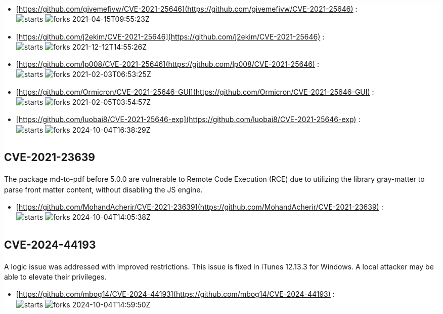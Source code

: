 - [https://github.com/givemefivw/CVE-2021-25646](https://github.com/givemefivw/CVE-2021-25646) :  
![starts](https://img.shields.io/github/stars/givemefivw/CVE-2021-25646.svg) 
![forks](https://img.shields.io/github/forks/givemefivw/CVE-2021-25646.svg) 
2021-04-15T09:55:23Z

- [https://github.com/j2ekim/CVE-2021-25646](https://github.com/j2ekim/CVE-2021-25646) :  
![starts](https://img.shields.io/github/stars/j2ekim/CVE-2021-25646.svg) 
![forks](https://img.shields.io/github/forks/j2ekim/CVE-2021-25646.svg) 
2021-12-12T14:55:26Z

- [https://github.com/lp008/CVE-2021-25646](https://github.com/lp008/CVE-2021-25646) :  
![starts](https://img.shields.io/github/stars/lp008/CVE-2021-25646.svg) 
![forks](https://img.shields.io/github/forks/lp008/CVE-2021-25646.svg) 
2021-02-03T06:53:25Z

- [https://github.com/Ormicron/CVE-2021-25646-GUI](https://github.com/Ormicron/CVE-2021-25646-GUI) :  
![starts](https://img.shields.io/github/stars/Ormicron/CVE-2021-25646-GUI.svg) 
![forks](https://img.shields.io/github/forks/Ormicron/CVE-2021-25646-GUI.svg) 
2021-02-05T03:54:57Z

- [https://github.com/luobai8/CVE-2021-25646-exp](https://github.com/luobai8/CVE-2021-25646-exp) :  
![starts](https://img.shields.io/github/stars/luobai8/CVE-2021-25646-exp.svg) 
![forks](https://img.shields.io/github/forks/luobai8/CVE-2021-25646-exp.svg) 
2024-10-04T16:38:29Z

## CVE-2021-23639
 The package md-to-pdf before 5.0.0 are vulnerable to Remote Code Execution (RCE) due to utilizing the library gray-matter to parse front matter content, without disabling the JS engine.

- [https://github.com/MohandAcherir/CVE-2021-23639](https://github.com/MohandAcherir/CVE-2021-23639) :  
![starts](https://img.shields.io/github/stars/MohandAcherir/CVE-2021-23639.svg) 
![forks](https://img.shields.io/github/forks/MohandAcherir/CVE-2021-23639.svg) 
2024-10-04T14:05:38Z

## CVE-2024-44193
 A logic issue was addressed with improved restrictions. This issue is fixed in iTunes 12.13.3 for Windows. A local attacker may be able to elevate  their privileges.

- [https://github.com/mbog14/CVE-2024-44193](https://github.com/mbog14/CVE-2024-44193) :  
![starts](https://img.shields.io/github/stars/mbog14/CVE-2024-44193.svg) 
![forks](https://img.shields.io/github/forks/mbog14/CVE-2024-44193.svg) 
2024-10-04T14:59:50Z
